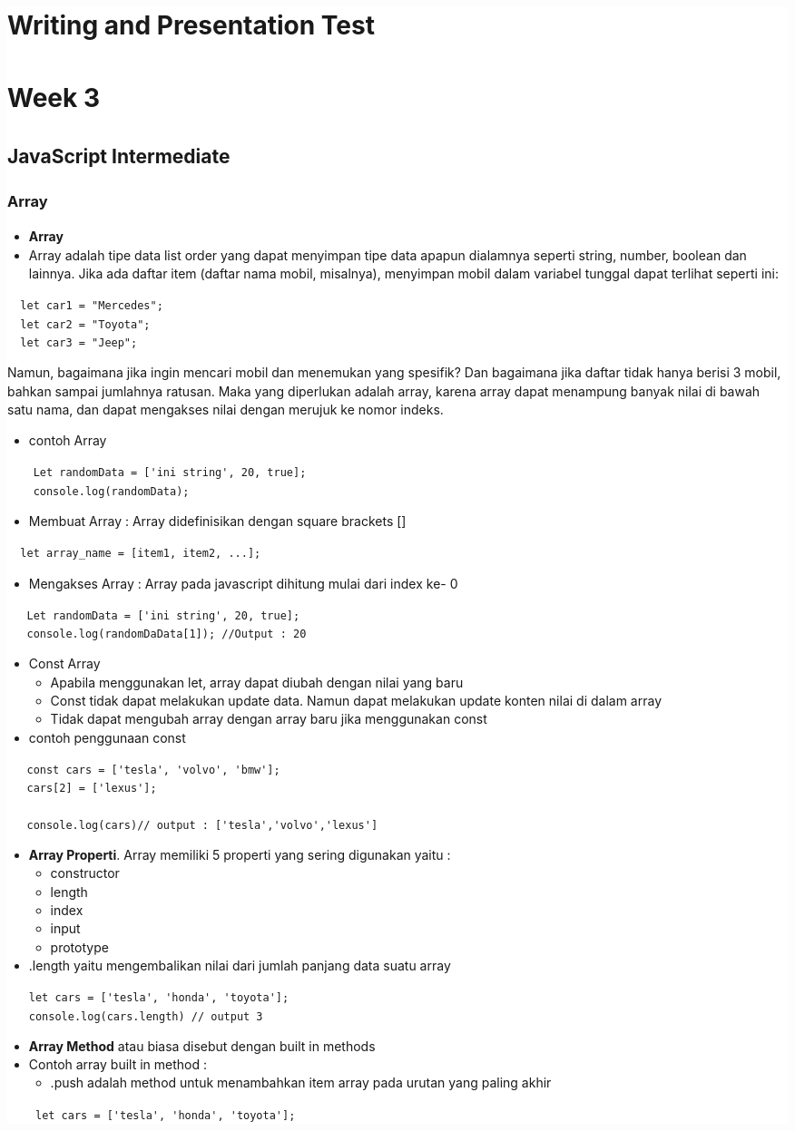 # Writing and Presentation Test 
# Week 3

## **JavaScript Intermediate**

### **Array**
- **Array**  
- Array adalah tipe data list order yang dapat menyimpan tipe data apapun dialamnya seperti string, number, boolean dan lainnya.
   Jika ada daftar item (daftar nama mobil, misalnya), menyimpan mobil dalam variabel tunggal dapat terlihat seperti ini:
```
  let car1 = "Mercedes";
  let car2 = "Toyota";
  let car3 = "Jeep";
```
  Namun, bagaimana jika ingin mencari mobil dan menemukan yang spesifik?
  Dan bagaimana jika daftar tidak hanya berisi 3 mobil, bahkan sampai jumlahnya ratusan.
  Maka yang diperlukan adalah array, karena array dapat menampung banyak nilai di bawah satu nama, dan dapat mengakses nilai dengan merujuk ke nomor indeks.
  
- contoh Array 
``` 
    Let randomData = ['ini string', 20, true];
    console.log(randomData);
```
- Membuat Array : Array didefinisikan dengan square brackets []
```
  let array_name = [item1, item2, ...];  
```
- Mengakses Array : Array pada javascript dihitung mulai dari index ke- 0 
``` 
   Let randomData = ['ini string', 20, true];
   console.log(randomDaData[1]); //Output : 20
```
- Const Array
  - Apabila menggunakan let, array dapat diubah dengan nilai yang baru
  - Const tidak dapat melakukan update data. Namun dapat melakukan update konten nilai di dalam array
  - Tidak dapat mengubah array dengan array baru jika menggunakan const
 - contoh penggunaan const 
 ``` 
    const cars = ['tesla', 'volvo', 'bmw'];
    cars[2] = ['lexus'];

    console.log(cars)// output : ['tesla','volvo','lexus']
```
- **Array Properti**. Array memiliki 5 properti yang sering digunakan yaitu :
  - constructor
  - length
  - index 
  - input
  - prototype
- .length yaitu mengembalikan nilai dari jumlah panjang data suatu array
    ``` 
    let cars = ['tesla', 'honda', 'toyota'];
    console.log(cars.length) // output 3
    ```
- **Array Method**  atau biasa disebut dengan built in methods 
- Contoh array built in method :
    - .push adalah method untuk menambahkan item array pada urutan yang paling akhir  
    ```
     let cars = ['tesla', 'honda', 'toyota'];